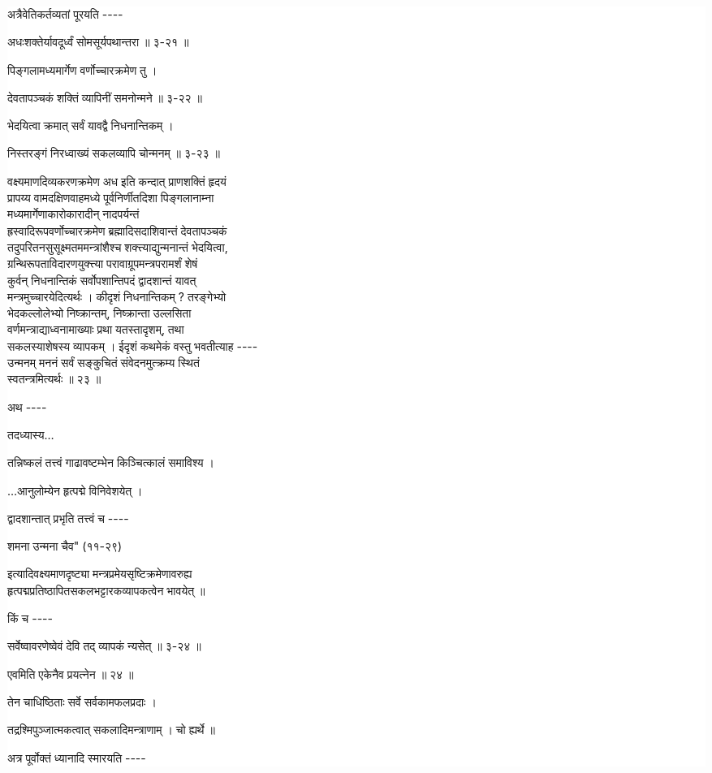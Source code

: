   
अत्रैवेतिकर्तव्यतां पूरयति ----   
  
  
अधःशक्तेर्यावदूर्ध्वं सोमसूर्यपथान्तरा ॥ ३-२१ ॥   
  
पिङ्गलामध्यमार्गेण वर्णोच्चारक्रमेण तु ।   
  
देवतापञ्चकं शक्तिं व्यापिनीं समनोन्मने ॥ ३-२२ ॥   
  
भेदयित्वा क्रमात् सर्वं यावद्वै निधनान्तिकम् ।   
  
निस्तरङ्गं निरध्वाख्यं सकलव्यापि चोन्मनम् ॥ ३-२३ ॥   
  
  
वक्ष्यमाणदिव्यकरणक्रमेण अध इति कन्दात् प्राणशक्तिं हृदयं   
प्रापय्य वामदक्षिणवाहमध्ये पूर्वनिर्णीतदिशा पिङ्गलानाम्ना   
मध्यमार्गेणाकारोकारादीन् नादपर्यन्तं   
ह्रस्वादिरूपवर्णोच्चारक्रमेण ब्रह्मादिसदाशिवान्तं देवतापञ्चकं   
तदुपरितनसुसूक्ष्मतममन्त्रांशैश्च शक्त्त्याद्युन्मनान्तं भेदयित्वा,   
ग्रन्थिरूपताविदारणयुक्त्त्या परावाग्रूपमन्त्रपरामर्शं शेषं   
कुर्वन् निधनान्तिकं सर्वोपशान्तिपदं द्वादशान्तं यावत्   
मन्त्रमुच्चारयेदित्यर्थः । कीदृशं निधनान्तिकम् ? तरङ्गेभ्यो   
भेदकल्लोलेभ्यो निष्क्रान्तम्, निष्क्रान्ता उल्लसिता   
वर्णमन्त्राद्याध्वनामाख्याः प्रथा यतस्तादृशम्, तथा   
सकलस्याशेषस्य व्यापकम् । ईदृशं कथमेकं वस्तु भवतीत्याह ----   
उन्मनम् मननं सर्वं सङ्कुचितं संवेदनमुत्क्रम्य स्थितं   
स्वतन्त्रमित्यर्थः ॥ २३ ॥   
  
अथ ----   
  
  
तदध्यास्य…  
  
  
तन्निष्कलं तत्त्वं गाढावष्टम्भेन किञ्चित्कालं समाविश्य ।   
  
  
…आनुलोम्येन हृत्पद्मे विनिवेशयेत् ।   
  
  
द्वादशान्तात् प्रभृति तत्त्वं च ----   
  
शमना उन्मना चैव" (११-२९)  
  
इत्यादिवक्ष्यमाणदृष्ट्या मन्त्रप्रमेयसृष्टिक्रमेणावरुह्य    
हृत्पद्मप्रतिष्ठापितसकलभट्टारकव्यापकत्वेन भावयेत् ॥   
  
किं च ----   
  
  
सर्वेष्वावरणेष्वेवं देवि तद् व्यापकं न्यसेत् ॥ ३-२४ ॥   
  
  
एवमिति एकेनैव प्रयत्नेन ॥ २४ ॥   
  
  
तेन चाधिष्ठिताः सर्वे सर्वकामफलप्रदाः ।   
  
  
तद्रश्मिपुञ्जात्मकत्वात् सकलादिमन्त्राणाम् । चो ह्यर्थे ॥   
  
अत्र पूर्वोक्तं ध्यानादि स्मारयति ----   
  
  